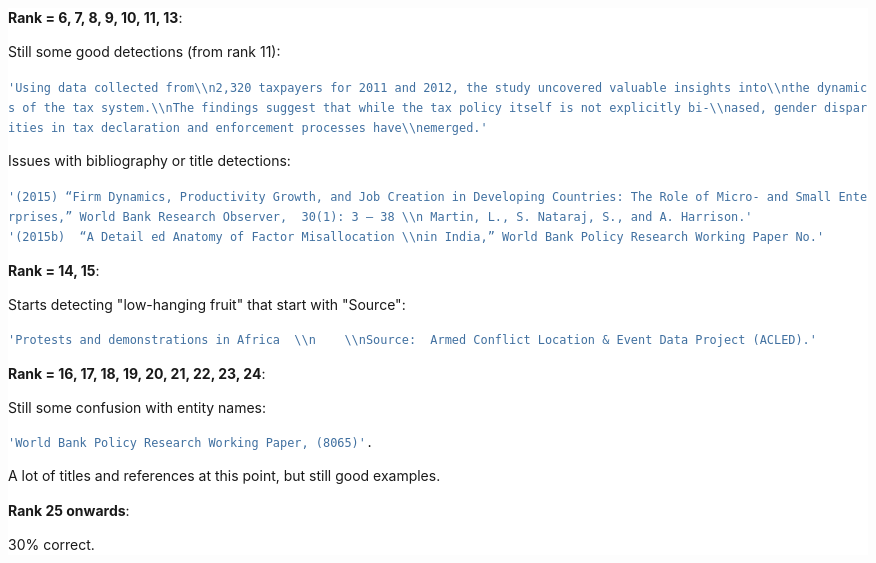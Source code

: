 **Rank = 6, 7, 8, 9, 10, 11, 13**:

Still some good detections (from rank 11):

```bash
'Using data collected from\\n2,320 taxpayers for 2011 and 2012, the study uncovered valuable insights into\\nthe dynamics of the tax system.\\nThe findings suggest that while the tax policy itself is not explicitly bi-\\nased, gender disparities in tax declaration and enforcement processes have\\nemerged.'
```

Issues with bibliography or title detections:

```bash
'(2015) “Firm Dynamics, Productivity Growth, and Job Creation in Developing Countries: The Role of Micro- and Small Enterprises,” World Bank Research Observer,  30(1): 3 – 38 \\n Martin, L., S. Nataraj, S., and A. Harrison.'
'(2015b)  “A Detail ed Anatomy of Factor Misallocation \\nin India,” World Bank Policy Research Working Paper No.'
```

**Rank = 14, 15**:

Starts detecting "low-hanging fruit" that start with "Source":

```bash
'Protests and demonstrations in Africa  \\n    \\nSource:  Armed Conflict Location & Event Data Project (ACLED).'
```

**Rank = 16, 17, 18, 19, 20, 21, 22, 23, 24**:

Still some confusion with entity names:

```bash
'World Bank Policy Research Working Paper, (8065)'.
```

A lot of titles and references at this point, but still good examples. 


**Rank 25 onwards**:

30% correct. 











 








